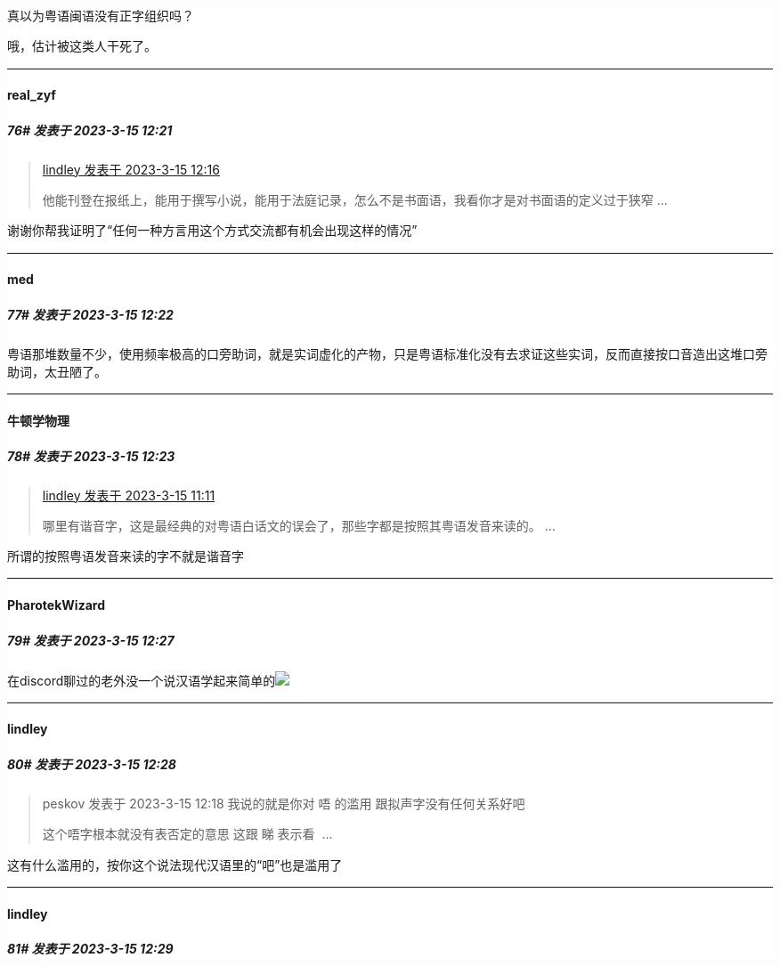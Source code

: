 真以为粤语闽语没有正字组织吗？

哦，估计被这类人干死了。

*****

####  real_zyf  
##### 76#       发表于 2023-3-15 12:21

<blockquote><a href="httphttps://bbs.saraba1st.com/2b/forum.php?mod=redirect&amp;goto=findpost&amp;pid=60094057&amp;ptid=2124111" target="_blank">lindley 发表于 2023-3-15 12:16</a>

他能刊登在报纸上，能用于撰写小说，能用于法庭记录，怎么不是书面语，我看你才是对书面语的定义过于狭窄 ...</blockquote>
谢谢你帮我证明了“任何一种方言用这个方式交流都有机会出现这样的情况”

*****

####  med  
##### 77#       发表于 2023-3-15 12:22

粤语那堆数量不少，使用频率极高的口旁助词，就是实词虚化的产物，只是粤语标准化没有去求证这些实词，反而直接按口音造出这堆口旁助词，太丑陋了。

*****

####  牛顿学物理  
##### 78#       发表于 2023-3-15 12:23

<blockquote><a href="httphttps://bbs.saraba1st.com/2b/forum.php?mod=redirect&amp;goto=findpost&amp;pid=60093103&amp;ptid=2124111" target="_blank">lindley 发表于 2023-3-15 11:11</a>

哪里有谐音字，这是最经典的对粤语白话文的误会了，那些字都是按照其粤语发音来读的。 ...</blockquote>
所谓的按照粤语发音来读的字不就是谐音字


*****

####  PharotekWizard  
##### 79#       发表于 2023-3-15 12:27

在discord聊过的老外没一个说汉语学起来简单的<img src="https://static.saraba1st.com/image/smiley/face2017/049.png" referrerpolicy="no-referrer">

*****

####  lindley  
##### 80#       发表于 2023-3-15 12:28

<blockquote>peskov 发表于 2023-3-15 12:18
我说的就是你对 唔 的滥用 跟拟声字没有任何关系好吧

这个唔字根本就没有表否定的意思 这跟 睇 表示看  ...</blockquote>
这有什么滥用的，按你这个说法现代汉语里的“吧”也是滥用了

*****

####  lindley  
##### 81#       发表于 2023-3-15 12:29
